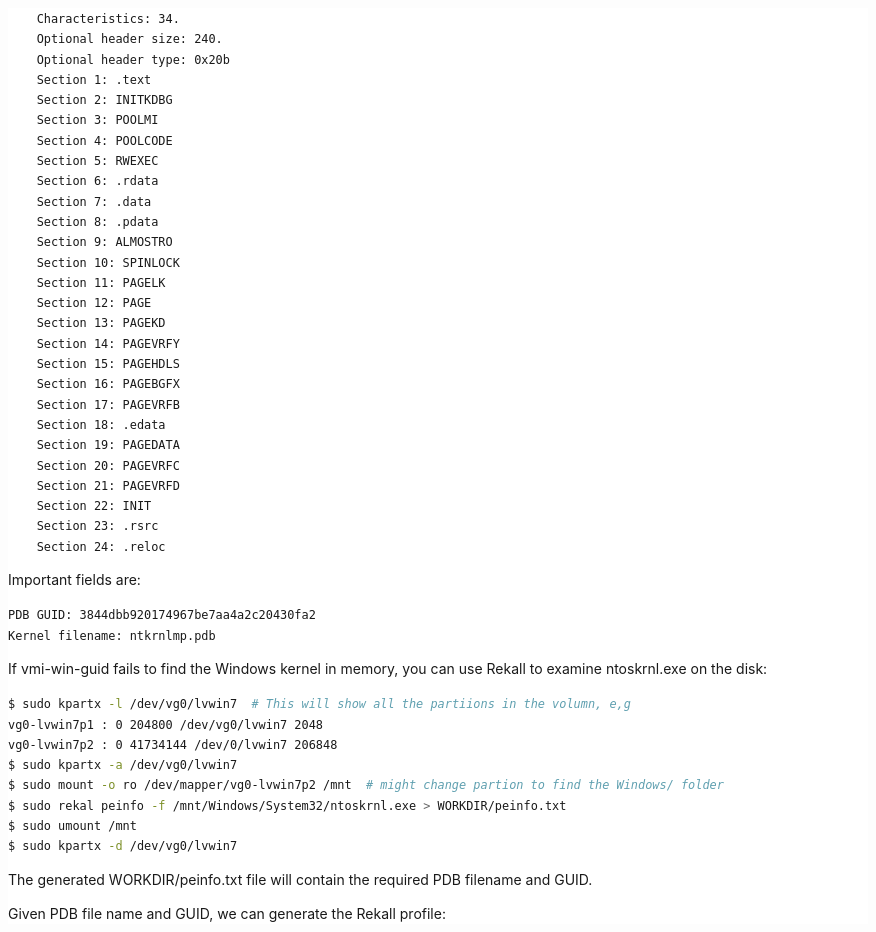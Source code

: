 ```bash
	Characteristics: 34.
	Optional header size: 240.
	Optional header type: 0x20b
	Section 1: .text
	Section 2: INITKDBG
	Section 3: POOLMI
	Section 4: POOLCODE
	Section 5: RWEXEC
	Section 6: .rdata
	Section 7: .data
	Section 8: .pdata
	Section 9: ALMOSTRO
	Section 10: SPINLOCK
	Section 11: PAGELK
	Section 12: PAGE
	Section 13: PAGEKD
	Section 14: PAGEVRFY
	Section 15: PAGEHDLS
	Section 16: PAGEBGFX
	Section 17: PAGEVRFB
	Section 18: .edata
	Section 19: PAGEDATA
	Section 20: PAGEVRFC
	Section 21: PAGEVRFD
	Section 22: INIT
	Section 23: .rsrc
	Section 24: .reloc
```
Important fields are:

```bash
PDB GUID: 3844dbb920174967be7aa4a2c20430fa2
Kernel filename: ntkrnlmp.pdb
```

If vmi-win-guid fails to find the Windows kernel in memory, you can use Rekall to examine ntoskrnl.exe on the disk:

```bash
$ sudo kpartx -l /dev/vg0/lvwin7  # This will show all the partiions in the volumn, e,g
vg0-lvwin7p1 : 0 204800 /dev/vg0/lvwin7 2048
vg0-lvwin7p2 : 0 41734144 /dev/0/lvwin7 206848
$ sudo kpartx -a /dev/vg0/lvwin7
$ sudo mount -o ro /dev/mapper/vg0-lvwin7p2 /mnt  # might change partion to find the Windows/ folder
$ sudo rekal peinfo -f /mnt/Windows/System32/ntoskrnl.exe > WORKDIR/peinfo.txt
$ sudo umount /mnt
$ sudo kpartx -d /dev/vg0/lvwin7
```

The generated WORKDIR/peinfo.txt file will contain the required PDB filename and GUID. 

Given PDB file name and GUID, we can generate the Rekall profile:
